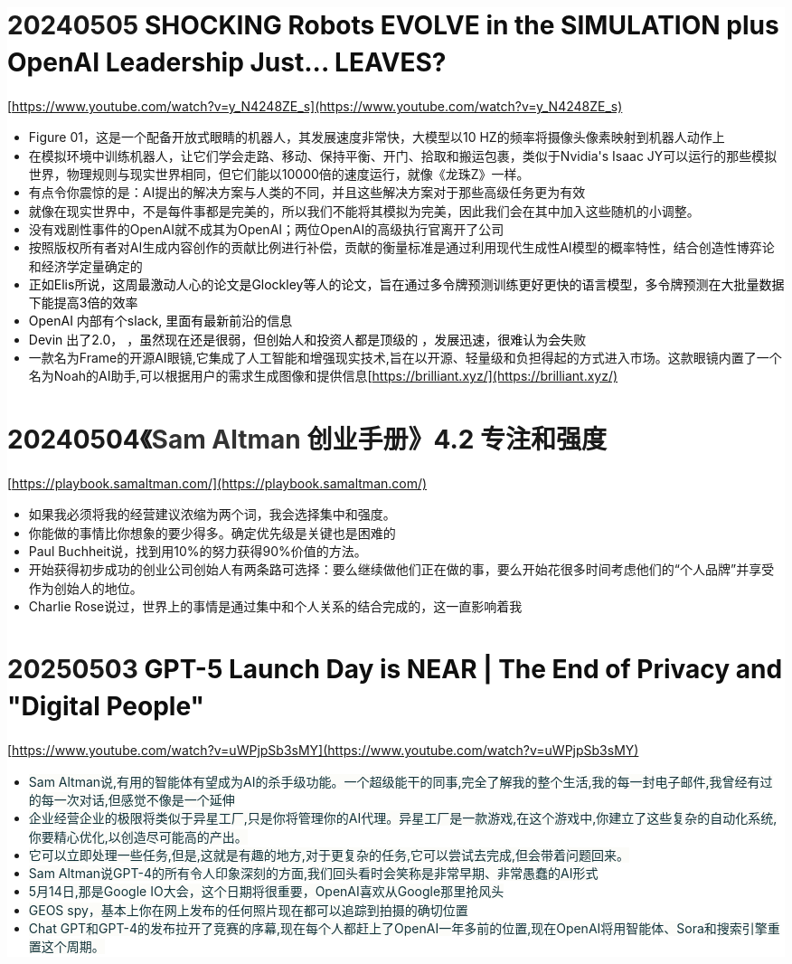 **<font style="color:rgb(13, 13, 13);"></font>**

# 20240505  <font style="color:rgb(15, 15, 15);">SHOCKING Robots EVOLVE in the SIMULATION plus OpenAI Leadership Just... LEAVES?</font>
[https://www.youtube.com/watch?v=y_N4248ZE_s](https://www.youtube.com/watch?v=y_N4248ZE_s)

+ Figure 01，这是一个配备开放式眼睛的机器人，其发展速度非常快，大模型以10 HZ的频率将摄像头像素映射到机器人动作上
+ 在模拟环境中训练机器人，让它们学会走路、移动、保持平衡、开门、拾取和搬运包裹，类似于Nvidia's Isaac JY可以运行的那些模拟世界，物理规则与现实世界相同，但它们能以10000倍的速度运行，就像《龙珠Z》一样。
+ 有点令你震惊的是：AI提出的解决方案与人类的不同，并且这些解决方案对于那些高级任务更为有效
+ 就像在现实世界中，不是每件事都是完美的，所以我们不能将其模拟为完美，因此我们会在其中加入这些随机的小调整。
+ 没有戏剧性事件的OpenAI就不成其为OpenAI；两位OpenAI的高级执行官离开了公司
+ 按照版权所有者对AI生成内容创作的贡献比例进行补偿，贡献的衡量标准是通过利用现代生成性AI模型的概率特性，结合创造性博弈论和经济学定量确定的
+ <font style="color:rgb(13, 13, 13);">正如Elis所说，这周最激动人心的论文是Glockley等人的论文，旨在通过多令牌预测训练更好更快的语言模型，多令牌预测在大批量数据下能提高3倍的效率</font>
+ <font style="color:rgb(13, 13, 13);">OpenAI 内部有个slack, 里面有最新前沿的信息</font>
+ <font style="color:rgb(13, 13, 13);">Devin 出了2.0， ，虽然现在还是很弱，但创始人和投资人都是顶级的 ，发展迅速，很难认为会失败</font>
+ 一款名为Frame的开源AI眼镜,它集成了人工智能和增强现实技术,旨在以开源、轻量级和负担得起的方式进入市场。这款眼镜内置了一个名为Noah的AI助手,可以根据用户的需求生成图像和提供信息[https://brilliant.xyz/](https://brilliant.xyz/)

# 20240504《<font style="color:rgb(51, 51, 51);">Sam Altman </font>创业手册》4.2 专注和强度
[https://playbook.samaltman.com/](https://playbook.samaltman.com/)

+ 如果我必须将我的经营建议浓缩为两个词，我会选择集中和强度。
+ 你能做的事情比你想象的要少得多。确定优先级是关键也是困难的
+ Paul Buchheit说，找到用10%的努力获得90%价值的方法。
+ 开始获得初步成功的创业公司创始人有两条路可选择：要么继续做他们正在做的事，要么开始花很多时间考虑他们的“个人品牌”并享受作为创始人的地位。
+ Charlie Rose说过，世界上的事情是通过集中和个人关系的结合完成的，这一直影响着我

# 20250503 <font style="color:rgb(15, 15, 15);">GPT-5 Launch Day is NEAR | The End of Privacy and "Digital People"</font>
[https://www.youtube.com/watch?v=uWPjpSb3sMY](https://www.youtube.com/watch?v=uWPjpSb3sMY)

+ <font style="color:rgb(19, 52, 59);background-color:rgb(252, 252, 249);">Sam Altman说,有用的智能体有望成为AI的杀手级功能。一个超级能干的同事,完全了解我的整个生活,我的每一封电子邮件,我曾经有过的每一次对话,但感觉不像是一个延伸</font>
+ <font style="color:rgb(19, 52, 59);background-color:rgb(252, 252, 249);">企业经营企业的极限将类似于异星工厂,只是你将管理你的AI代理。异星工厂是一款游戏,在这个游戏中,你建立了这些复杂的自动化系统,你要精心优化,以创造尽可能高的产出。</font>
+ <font style="color:rgb(19, 52, 59);background-color:rgb(252, 252, 249);">它可以立即处理一些任务,但是,这就是有趣的地方,对于更复杂的任务,它可以尝试去完成,但会带着问题回来。</font>
+ <font style="color:rgb(19, 52, 59);background-color:rgb(252, 252, 249);">Sam Altman说GPT-4的所有令人印象深刻的方面,我们回头看时会笑称是非常早期、非常愚蠢的AI形式</font>
+ <font style="color:rgb(19, 52, 59);background-color:rgb(252, 252, 249);">5月14日,那是Google IO大会，这个日期将很重要，OpenAI喜欢从Google那里抢风头</font>
+ <font style="color:rgb(19, 52, 59);background-color:rgb(252, 252, 249);">GEOS spy，基本上你在网上发布的任何照片现在都可以追踪到拍摄的确切位置</font>
+ <font style="color:rgb(19, 52, 59);background-color:rgb(252, 252, 249);">Chat GPT和GPT-4的发布拉开了竞赛的序幕,现在每个人都赶上了OpenAI一年多前的位置,现在OpenAI将用智能体、Sora和搜索引擎重置这个周期。</font>
